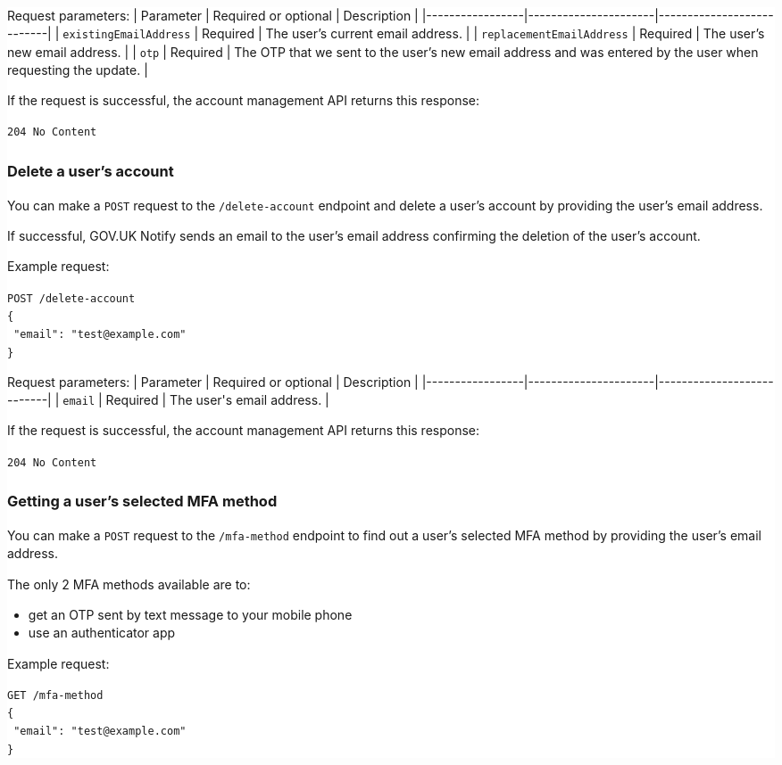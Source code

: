 Request parameters: 
| Parameter       | Required or optional | Description               |
|-----------------|----------------------|---------------------------|
| `existingEmailAddress`    | Required   | The user’s current email address. |
| `replacementEmailAddress` | Required   | The user’s new email address. |
| `otp`                     | Required   | The OTP that we sent to the user’s new email address and was entered by the user when requesting the update. |

If the request is successful, the account management API returns this response:
```
204 No Content
```

### Delete a user’s account

You can make a `POST` request to the `/delete-account` endpoint and delete a user’s account by providing the user’s email address.

If successful, GOV.UK Notify sends an email to the user’s email address confirming the deletion of the user’s account.

Example request:
```
POST /delete-account
{
 "email": "test@example.com"
}
```

Request parameters: 
| Parameter       | Required or optional | Description               |
|-----------------|----------------------|---------------------------|
| `email`         | Required             | The user's email address. |


If the request is successful, the account management API returns this response:
```
204 No Content
```

### Getting a user’s selected MFA method 

You can make a `POST` request to the `/mfa-method` endpoint to find out a user’s selected MFA method by providing the user’s email address.

The only 2 MFA methods available are to: 
* get an OTP sent by text message to your mobile phone 
* use an authenticator app 

Example request:
```
GET /mfa-method
{
 "email": "test@example.com"
}
```
